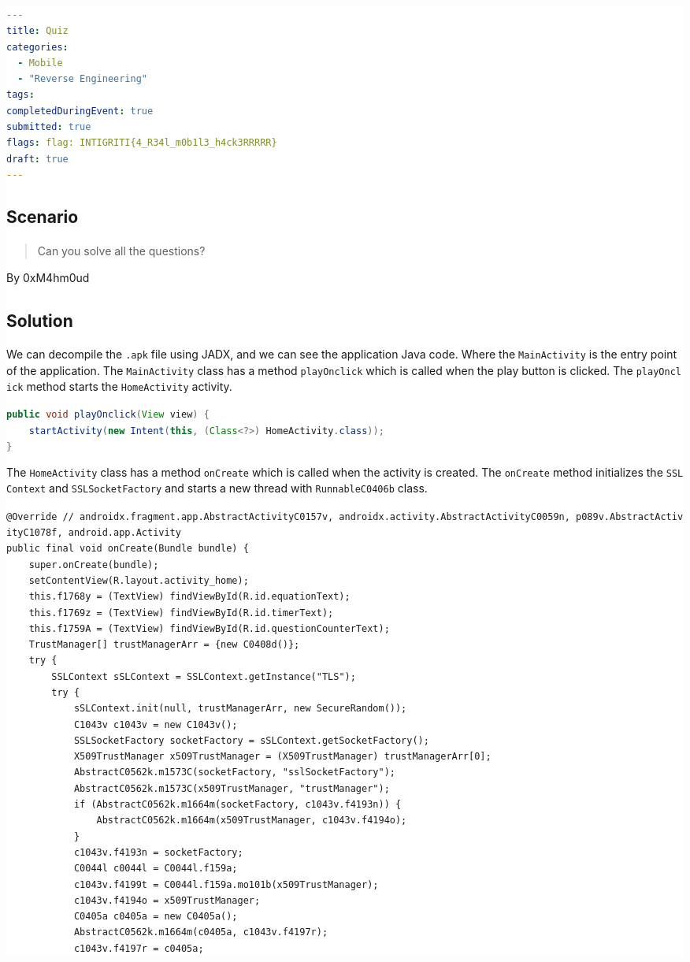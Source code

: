 ```yaml
---
title: Quiz
categories: 
  - Mobile
  - "Reverse Engineering"
tags: 
completedDuringEvent: true
submitted: true
flags: flag: INTIGRITI{4_R34l_m0b1l3_h4ck3RRRRR}
draft: true
---
```

## Scenario

> Can you solve all the questions?

By 0xM4hm0ud

## Solution

We can decompile the `.apk` file using JADX, and we can see the application Java code. Where the `MainActivity` is the entry point of the application. The `MainActivity` class has a method `playOnclick` which is called when the play button is clicked. The `playOnclick` method starts the `HomeActivity` activity.

```java
public void playOnclick(View view) {
    startActivity(new Intent(this, (Class<?>) HomeActivity.class));
}
```

The `HomeActivity` class has a method `onCreate` which is called when the activity is created. The `onCreate` method initializes the `SSLContext` and `SSLSocketFactory` and starts a new thread with `RunnableC0406b` class.

```
@Override // androidx.fragment.app.AbstractActivityC0157v, androidx.activity.AbstractActivityC0059n, p089v.AbstractActivityC1078f, android.app.Activity
public final void onCreate(Bundle bundle) {
    super.onCreate(bundle);
    setContentView(R.layout.activity_home);
    this.f1768y = (TextView) findViewById(R.id.equationText);
    this.f1769z = (TextView) findViewById(R.id.timerText);
    this.f1759A = (TextView) findViewById(R.id.questionCounterText);
    TrustManager[] trustManagerArr = {new C0408d()};
    try {
        SSLContext sSLContext = SSLContext.getInstance("TLS");
        try {
            sSLContext.init(null, trustManagerArr, new SecureRandom());
            C1043v c1043v = new C1043v();
            SSLSocketFactory socketFactory = sSLContext.getSocketFactory();
            X509TrustManager x509TrustManager = (X509TrustManager) trustManagerArr[0];
            AbstractC0562k.m1573C(socketFactory, "sslSocketFactory");
            AbstractC0562k.m1573C(x509TrustManager, "trustManager");
            if (AbstractC0562k.m1664m(socketFactory, c1043v.f4193n)) {
                AbstractC0562k.m1664m(x509TrustManager, c1043v.f4194o);
            }
            c1043v.f4193n = socketFactory;
            C0044l c0044l = C0044l.f159a;
            c1043v.f4199t = C0044l.f159a.mo101b(x509TrustManager);
            c1043v.f4194o = x509TrustManager;
            C0405a c0405a = new C0405a();
            AbstractC0562k.m1664m(c0405a, c1043v.f4197r);
            c1043v.f4197r = c0405a;
```